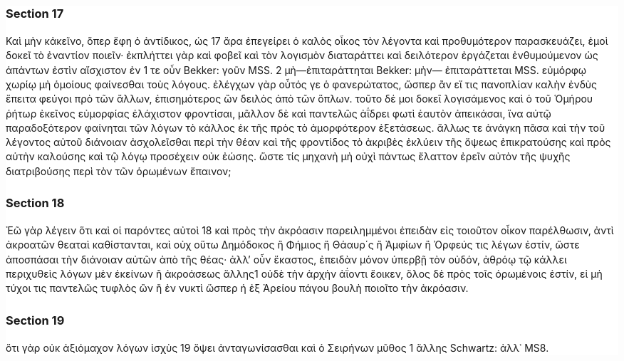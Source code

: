

### Section 17

<p>Καὶ μὴν κἀκεῖνο, ὅπερ ἔφη ὁ ἀντίδικος, ὡς 17
ἄρα ἐπεγείρει ὁ καλὸς οἶκος τὸν λέγοντα καὶ
προθυμότερον παρασκευάζει, ἐμοὶ δοκεῖ τὸ ἐναντίον
ποιεῖν· ἐκπλήττει γὰρ καὶ φοβεῖ καὶ τὸν
λογισμὸν διαταράττει καὶ δειλότερον ἐργάζεται
ἐνθυμούμενον ὡς ἁπάντων ἐστὶν αἴσχιστον ἐν
<note type="footnote">1 τε οὖν Bekker: γοῦν MSS.</note>
<note type="footnote">2 μὴ—ἐπιταράττηται Bekker: μὴν— ἐπιταράττεται MSS.</note>

<pb n="194"/>
εὐμόρφῳ χωρίῳ μὴ ὁμοίους φαίνεσθαι τοὺς λόγους.
ἐλέγχων γὰρ οὗτός γε ὁ φανερώτατος, ὥσπερ ἂν
εἴ τις πανοπλίαν καλὴν ἐνδὺς ἔπειτα φεύγοι πρὸ
τῶν ἄλλων, ἐπισημότερος ὢν δειλὸς ἀπὸ τῶν
ὅπλων. τοῦτο δέ μοι δοκεῖ λογισάμενος καὶ ὁ
τοῦ Ὁμήρου ῥήτωρ ἐκεῖνος εὐμορφίας ἐλάχιστον
φροντίσαι, μᾶλλον δὲ καὶ παντελῶς ἀΐδρει φωτὶ
ἑαυτὸν ἀπεικάσαι, ἵνα αὐτῷ παραδοξότερον φαίνηται
τῶν λόγων τὸ κάλλος ἐκ τῆς πρὸς τὸ ἀμορφότερον
ἐξετάσεως. ἄλλως τε ἀνάγκη πᾶσα καὶ τὴν
τοῦ λέγοντος αὐτοῦ διάνοιαν ἀσχολεῖσθαι περὶ
τὴν θέαν καὶ τῆς φροντίδος τὸ ἀκριβὲς ἐκλύειν τῆς
ὄψεως ἐπικρατούσης καὶ πρὸς αὑτὴν καλούσης
καὶ τῷ λόγῳ προσέχειν οὐκ ἐώσης. ὥστε τίς
μηχανὴ μὴ οὐχὶ πάντως ἔλαττον ἐρεῖν αὐτὸν τῆς
ψυχῆς διατριβούσης περὶ τὸν τῶν ὁρωμένων
ἔπαινον;</p>


### Section 18

<p>Ἐῶ γὰρ λέγειν ὅτι καὶ οἱ παρόντες αὐτοὶ 18
καὶ πρὸς τὴν ἀκρόασιν παρειλημμένοι ἐπειδὰν εἰς
τοιοῦτον οἶκον παρέλθωσιν, ἀντὶ ἀκροατῶν θεαταὶ
καθίστανται, καὶ οὐχ οὕτω Δημόδοκος ἢ Φήμιος ἢ
Θάαυρ΄ς ἢ Ἀμφίων ἢ Ὀρφεύς τις λέγων ἐστίν,
ὥστε ἀποσπάσαι τὴν διάνοιαν αὐτῶν ἀπὸ τῆς
θέας· ἀλλʼ οὖν ἕκαστος, ἐπειδὰν μόνον ὑπερβῇ
τὸν οὐδόν, ἀθρόῳ τῷ κάλλει περιχυθεὶς λόγων
μὲν ἐκείνων ἢ ἀκροάσεως ἄλλης1 οὐδὲ τὴν ἀρχὴν
ἀΐοντι ἔοικεν, ὅλος δὲ πρὸς τοῖς ὁρωμένοις ἐστίν,
εἰ μὴ τύχοι τις παντελῶς τυφλὸς ὢν ἢ ἐν νυκτὶ
ὥσπερ ἡ ἐξ Ἀρείου πάγου βουλὴ ποιοῖτο τὴν
ἀκρόασιν.</p>


### Section 19

<p>ὅτι γὰρ οὐκ ἀξιόμαχον λόγων ἰσχὺς 19
ὄψει ἀνταγωνίσασθαι καὶ ὁ Σειρήνων μῦθος
<note type="footnote">1 ἄλλης Schwartz: ἀλλ᾿ MS8.</note>
